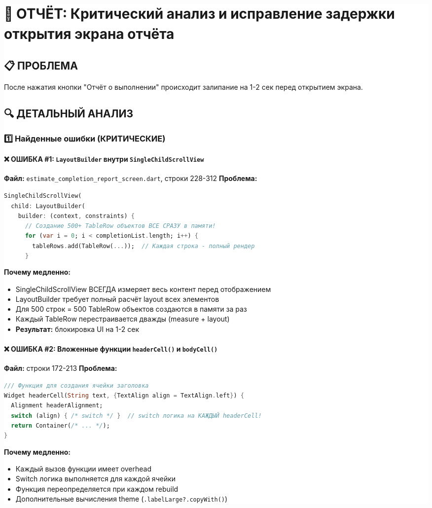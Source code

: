 # 🚀 ОТЧЁТ: Критический анализ и исправление задержки открытия экрана отчёта

## 📋 ПРОБЛЕМА
После нажатия кнопки "Отчёт о выполнении" происходит залипание на 1-2 сек перед открытием экрана.

## 🔍 ДЕТАЛЬНЫЙ АНАЛИЗ

### 1️⃣ Найденные ошибки (КРИТИЧЕСКИЕ)

#### ❌ ОШИБКА #1: `LayoutBuilder` внутри `SingleChildScrollView`
**Файл:** `estimate_completion_report_screen.dart`, строки 228-312
**Проблема:**
```dart
SingleChildScrollView(
  child: LayoutBuilder(
    builder: (context, constraints) {
      // Создание 500+ TableRow объектов ВСЕ СРАЗУ в памяти!
      for (var i = 0; i < completionList.length; i++) {
        tableRows.add(TableRow(...));  // Каждая строка - полный рендер
      }
```

**Почему медленно:**
- SingleChildScrollView ВСЕГДА измеряет весь контент перед отображением
- LayoutBuilder требует полный расчёт layout всех элементов
- Для 500 строк = 500 TableRow объектов создаются в памяти за раз
- Каждый TableRow перестраивается дважды (measure + layout)
- **Результат:** блокировка UI на 1-2 сек

#### ❌ ОШИБКА #2: Вложенные функции `headerCell()` и `bodyCell()`
**Файл:** строки 172-213
**Проблема:**
```dart
/// Функция для создания ячейки заголовка
Widget headerCell(String text, {TextAlign align = TextAlign.left}) {
  Alignment headerAlignment;
  switch (align) { /* switch */ }  // switch логика на КАЖДЫЙ headerCell!
  return Container(/* ... */);
}
```

**Почему медленно:**
- Каждый вызов функции имеет overhead
- Switch логика выполняется для каждой ячейки
- Функция переопределяется при каждом rebuild
- Дополнительные вычисления theme (`.labelLarge?.copyWith()`)
